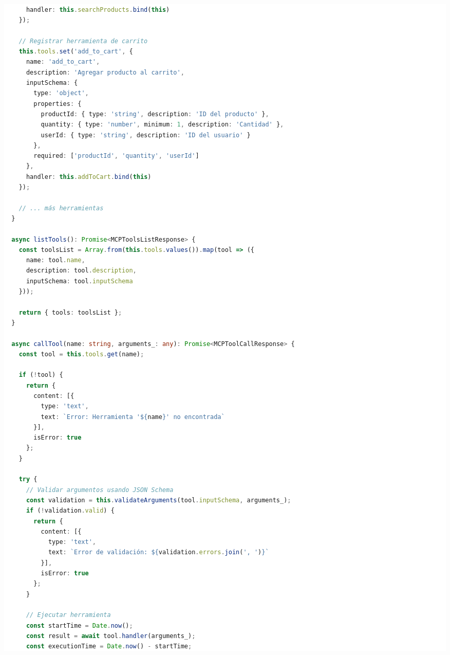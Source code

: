 ```typescript
      handler: this.searchProducts.bind(this)
    });

    // Registrar herramienta de carrito
    this.tools.set('add_to_cart', {
      name: 'add_to_cart',
      description: 'Agregar producto al carrito',
      inputSchema: {
        type: 'object',
        properties: {
          productId: { type: 'string', description: 'ID del producto' },
          quantity: { type: 'number', minimum: 1, description: 'Cantidad' },
          userId: { type: 'string', description: 'ID del usuario' }
        },
        required: ['productId', 'quantity', 'userId']
      },
      handler: this.addToCart.bind(this)
    });

    // ... más herramientas
  }

  async listTools(): Promise<MCPToolsListResponse> {
    const toolsList = Array.from(this.tools.values()).map(tool => ({
      name: tool.name,
      description: tool.description,
      inputSchema: tool.inputSchema
    }));

    return { tools: toolsList };
  }

  async callTool(name: string, arguments_: any): Promise<MCPToolCallResponse> {
    const tool = this.tools.get(name);
    
    if (!tool) {
      return {
        content: [{
          type: 'text',
          text: `Error: Herramienta '${name}' no encontrada`
        }],
        isError: true
      };
    }

    try {
      // Validar argumentos usando JSON Schema
      const validation = this.validateArguments(tool.inputSchema, arguments_);
      if (!validation.valid) {
        return {
          content: [{
            type: 'text',
            text: `Error de validación: ${validation.errors.join(', ')}`
          }],
          isError: true
        };
      }

      // Ejecutar herramienta
      const startTime = Date.now();
      const result = await tool.handler(arguments_);
      const executionTime = Date.now() - startTime;

```